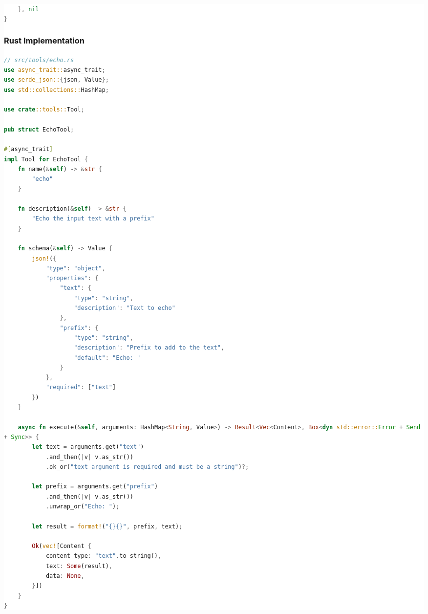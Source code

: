```go
    }, nil
}
```

### Rust Implementation
```rust
// src/tools/echo.rs
use async_trait::async_trait;
use serde_json::{json, Value};
use std::collections::HashMap;

use crate::tools::Tool;

pub struct EchoTool;

#[async_trait]
impl Tool for EchoTool {
    fn name(&self) -> &str {
        "echo"
    }
    
    fn description(&self) -> &str {
        "Echo the input text with a prefix"
    }
    
    fn schema(&self) -> Value {
        json!({
            "type": "object",
            "properties": {
                "text": {
                    "type": "string",
                    "description": "Text to echo"
                },
                "prefix": {
                    "type": "string",
                    "description": "Prefix to add to the text",
                    "default": "Echo: "
                }
            },
            "required": ["text"]
        })
    }
    
    async fn execute(&self, arguments: HashMap<String, Value>) -> Result<Vec<Content>, Box<dyn std::error::Error + Send + Sync>> {
        let text = arguments.get("text")
            .and_then(|v| v.as_str())
            .ok_or("text argument is required and must be a string")?;
        
        let prefix = arguments.get("prefix")
            .and_then(|v| v.as_str())
            .unwrap_or("Echo: ");
        
        let result = format!("{}{}", prefix, text);
        
        Ok(vec![Content {
            content_type: "text".to_string(),
            text: Some(result),
            data: None,
        }])
    }
}
```
